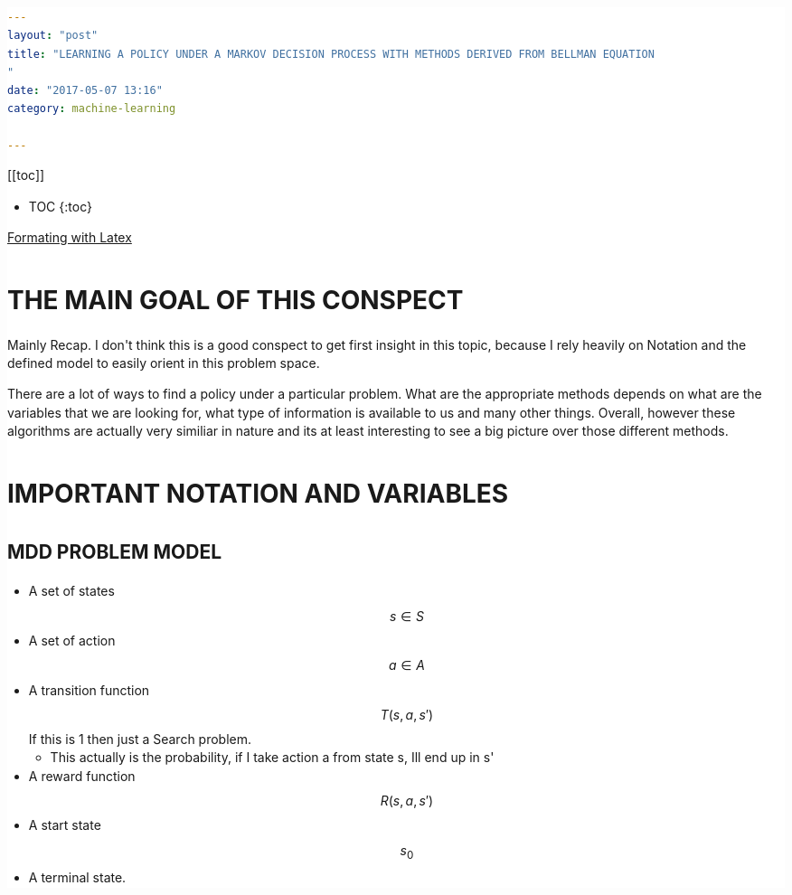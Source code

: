 ```yaml
---
layout: "post"
title: "LEARNING A POLICY UNDER A MARKOV DECISION PROCESS WITH METHODS DERIVED FROM BELLMAN EQUATION
"
date: "2017-05-07 13:16"
category: machine-learning

---
```




<script type="text/javascript" async
  src="https://cdn.mathjax.org/mathjax/latest/MathJax.js?config=TeX-MML-AM_CHTML">
</script>





[[toc]]
+ TOC
{:toc}  

[Formating with Latex](http://bryancshepherd.com/Displaying-LaTeX-in-Atom%27s-Live-Markdown-Preview/)




# THE MAIN GOAL OF THIS CONSPECT

Mainly Recap. I don't think this is a good conspect to get first insight in this topic, because I rely heavily on Notation and the defined model to easily orient in this problem space.

There are a lot of ways to find a policy under a particular problem. What are the  appropriate methods depends on what are the variables that we are looking for, what type of information is available to us and many other things.
Overall, however these algorithms are actually very similiar in nature and its at least interesting to see a  big picture over those different methods.

# IMPORTANT NOTATION AND VARIABLES

## MDD PROBLEM MODEL

* A set of states $$s \in S$$
* A set of action $$a \in A$$
* A transition function $$T(s,a,s')$$ If this is 1 then just a  Search problem.
  * This actually is the probability, if I take action a from state s, Ill end up in s'
* A reward function $$R(s,a,s')$$
* A start state $$s_{0}$$
* A terminal state.
